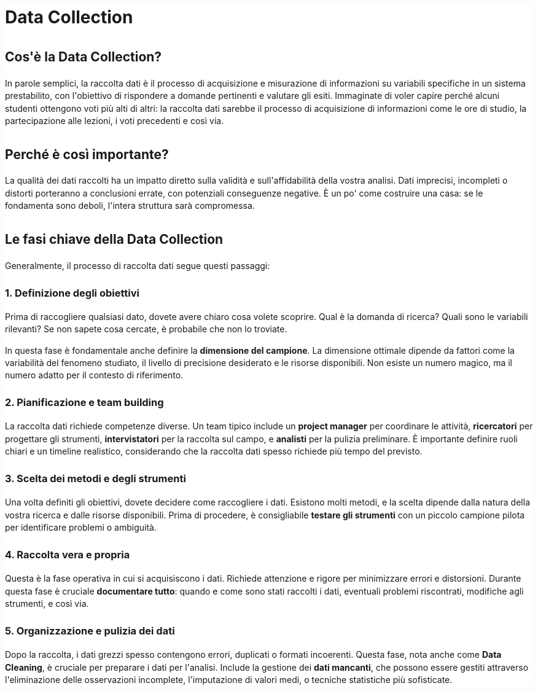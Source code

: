 # Data Collection

## Cos'è la Data Collection?

In parole semplici, la raccolta dati è il processo di acquisizione e misurazione di informazioni su variabili specifiche in un sistema prestabilito, con l'obiettivo di rispondere a domande pertinenti e valutare gli esiti. Immaginate di voler capire perché alcuni studenti ottengono voti più alti di altri: la raccolta dati sarebbe il processo di acquisizione di informazioni come le ore di studio, la partecipazione alle lezioni, i voti precedenti e così via.

## Perché è così importante?

La qualità dei dati raccolti ha un impatto diretto sulla validità e sull'affidabilità della vostra analisi. Dati imprecisi, incompleti o distorti porteranno a conclusioni errate, con potenziali conseguenze negative. È un po' come costruire una casa: se le fondamenta sono deboli, l'intera struttura sarà compromessa.

## Le fasi chiave della Data Collection

Generalmente, il processo di raccolta dati segue questi passaggi:

### 1. Definizione degli obiettivi
Prima di raccogliere qualsiasi dato, dovete avere chiaro cosa volete scoprire. Qual è la domanda di ricerca? Quali sono le variabili rilevanti? Se non sapete cosa cercate, è probabile che non lo troviate.

In questa fase è fondamentale anche definire la **dimensione del campione**. La dimensione ottimale dipende da fattori come la variabilità del fenomeno studiato, il livello di precisione desiderato e le risorse disponibili. Non esiste un numero magico, ma il numero adatto per il contesto di riferimento.

### 2. Pianificazione e team building
La raccolta dati richiede competenze diverse. Un team tipico include un **project manager** per coordinare le attività, **ricercatori** per progettare gli strumenti, **intervistatori** per la raccolta sul campo, e **analisti** per la pulizia preliminare. È importante definire ruoli chiari e un timeline realistico, considerando che la raccolta dati spesso richiede più tempo del previsto.

### 3. Scelta dei metodi e degli strumenti
Una volta definiti gli obiettivi, dovete decidere come raccogliere i dati. Esistono molti metodi, e la scelta dipende dalla natura della vostra ricerca e dalle risorse disponibili. Prima di procedere, è consigliabile **testare gli strumenti** con un piccolo campione pilota per identificare problemi o ambiguità.

### 4. Raccolta vera e propria
Questa è la fase operativa in cui si acquisiscono i dati. Richiede attenzione e rigore per minimizzare errori e distorsioni. Durante questa fase è cruciale **documentare tutto**: quando e come sono stati raccolti i dati, eventuali problemi riscontrati, modifiche agli strumenti, e così via.

### 5. Organizzazione e pulizia dei dati
Dopo la raccolta, i dati grezzi spesso contengono errori, duplicati o formati incoerenti. Questa fase, nota anche come **Data Cleaning**, è cruciale per preparare i dati per l'analisi. Include la gestione dei **dati mancanti**, che possono essere gestiti attraverso l'eliminazione delle osservazioni incomplete, l'imputazione di valori medi, o tecniche statistiche più sofisticate.

